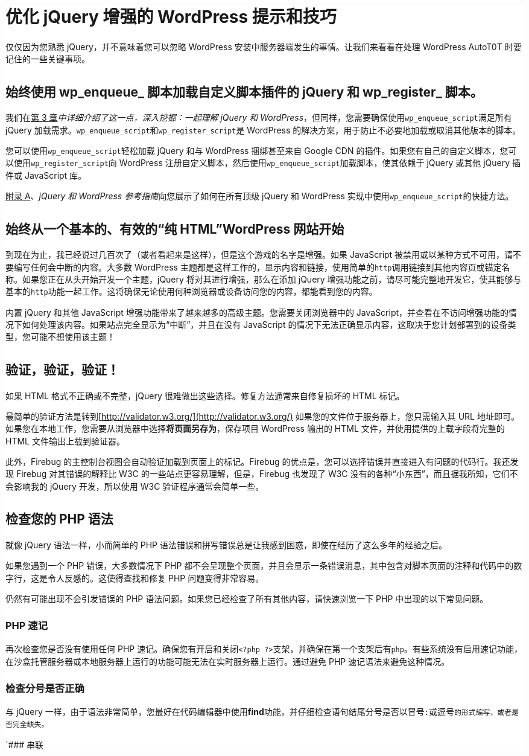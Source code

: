 # 优化 jQuery 增强的 WordPress 提示和技巧

仅仅因为您熟悉 jQuery，并不意味着您可以忽略 WordPress 安装中服务器端发生的事情。让我们来看看在处理 WordPress AutoT0T 时要记住的一些关键事项。

## 始终使用 wp_enqueue_ 脚本加载自定义脚本插件的 jQuery 和 wp_register_ 脚本。

我们在[第 3 章](03.html "Chapter 3. Digging Deeper: Understanding jQuery and WordPress Together")*中详细介绍了这一点，深入挖掘：一起理解 jQuery 和 WordPress*，但同样，您需要确保使用`wp_enqueue_script`满足所有 jQuery 加载需求。`wp_enqueue_script`和`wp_register_script`是 WordPress 的解决方案，用于防止不必要地加载或取消其他版本的脚本。

您可以使用`wp_enqueue_script`轻松加载 jQuery 和与 WordPress 捆绑甚至来自 Google CDN 的插件。如果您有自己的自定义脚本，您可以使用`wp_register_script`向 WordPress 注册自定义脚本，然后使用`wp_enqueue_script`加载脚本，使其依赖于 jQuery 或其他 jQuery 插件或 JavaScript 库。

[附录 A](09.html "Appendix A. Appendix: jQuery and WordPress Reference Guide")、*jQuery 和 WordPress 参考指南*向您展示了如何在所有顶级 jQuery 和 WordPress 实现中使用`wp_enqueue_script`的快捷方法。

## 始终从一个基本的、有效的“纯 HTML”WordPress 网站开始

到现在为止，我已经说过几百次了（或者看起来是这样），但是这个游戏的名字是增强。如果 JavaScript 被禁用或以某种方式不可用，请不要编写任何会中断的内容。大多数 WordPress 主题都是这样工作的，显示内容和链接，使用简单的`http`调用链接到其他内容页或锚定名称。如果您正在从头开始开发一个主题，jQuery 将对其进行增强，那么在添加 jQuery 增强功能之前，请尽可能完整地开发它，使其能够与基本的`http`功能一起工作。这将确保无论使用何种浏览器或设备访问您的内容，都能看到您的内容。

内置 jQuery 和其他 JavaScript 增强功能带来了越来越多的高级主题。您需要关闭浏览器中的 JavaScript，并查看在不访问增强功能的情况下如何处理该内容。如果站点完全显示为“中断”，并且在没有 JavaScript 的情况下无法正确显示内容，这取决于您计划部署到的设备类型，您可能不想使用该主题！

## 验证，验证，验证！

如果 HTML 格式不正确或不完整，jQuery 很难做出这些选择。修复方法通常来自修复损坏的 HTML 标记。

最简单的验证方法是转到[http://validator.w3.org/](http://validator.w3.org/) 如果您的文件位于服务器上，您只需输入其 URL 地址即可。如果您在本地工作，您需要从浏览器中选择**将页面另存为**，保存项目 WordPress 输出的 HTML 文件，并使用提供的上载字段将完整的 HTML 文件输出上载到验证器。

此外，Firebug 的主控制台视图会自动验证加载到页面上的标记。Firebug 的优点是，您可以选择错误并直接进入有问题的代码行。我还发现 Firebug 对其错误的解释比 W3C 的一些站点更容易理解，但是，Firebug 也发现了 W3C 没有的各种“小东西”，而且据我所知，它们不会影响我的 jQuery 开发，所以使用 W3C 验证程序通常会简单一些。

## 检查您的 PHP 语法

就像 jQuery 语法一样，小而简单的 PHP 语法错误和拼写错误总是让我感到困惑，即使在经历了这么多年的经验之后。

如果您遇到一个 PHP 错误，大多数情况下 PHP 都不会呈现整个页面，并且会显示一条错误消息，其中包含对脚本页面的注释和代码中的数字行，这是令人反感的。这使得查找和修复 PHP 问题变得非常容易。

仍然有可能出现不会引发错误的 PHP 语法问题。如果您已经检查了所有其他内容，请快速浏览一下 PHP 中出现的以下常见问题。

### PHP 速记

再次检查您是否没有使用任何 PHP 速记。确保您有开启和关闭`<?php ?>`支架，并确保在第一个支架后有`php`。有些系统没有启用速记功能，在沙盒托管服务器或本地服务器上运行的功能可能无法在实时服务器上运行。通过避免 PHP 速记语法来避免这种情况。

### 检查分号是否正确

与 jQuery 一样，由于语法非常简单，您最好在代码编辑器中使用**find**功能，并仔细检查语句结尾分号是否以冒号`:`或逗号`的形式编写，或者是否完全缺失。`

 `### 串联
